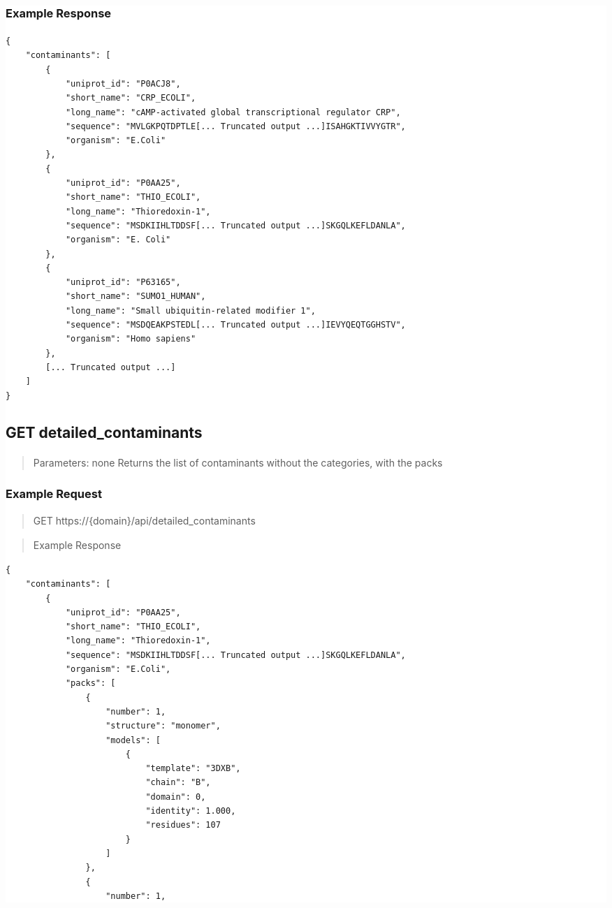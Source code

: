 ### Example Response
```
{
    "contaminants": [
        {
            "uniprot_id": "P0ACJ8",
            "short_name": "CRP_ECOLI",
            "long_name": "cAMP-activated global transcriptional regulator CRP",
            "sequence": "MVLGKPQTDPTLE[... Truncated output ...]ISAHGKTIVVYGTR",
            "organism": "E.Coli"
        },
        {
            "uniprot_id": "P0AA25",
            "short_name": "THIO_ECOLI",
            "long_name": "Thioredoxin-1",
            "sequence": "MSDKIIHLTDDSF[... Truncated output ...]SKGQLKEFLDANLA",
            "organism": "E. Coli"
        },
        {
            "uniprot_id": "P63165",
            "short_name": "SUMO1_HUMAN",
            "long_name": "Small ubiquitin-related modifier 1",
            "sequence": "MSDQEAKPSTEDL[... Truncated output ...]IEVYQEQTGGHSTV",
            "organism": "Homo sapiens"
        },
        [... Truncated output ...]
    ]
}
```

## GET detailed_contaminants
> Parameters: none
> Returns the list of contaminants without the categories, with the packs

### Example Request
> GET https://{domain}/api/detailed_contaminants

> Example Response
```
{
    "contaminants": [
        { 
            "uniprot_id": "P0AA25",
            "short_name": "THIO_ECOLI",
            "long_name": "Thioredoxin-1",
            "sequence": "MSDKIIHLTDDSF[... Truncated output ...]SKGQLKEFLDANLA",
            "organism": "E.Coli",
            "packs": [
                {
                    "number": 1,
                    "structure": "monomer",
                    "models": [
                        {
                            "template": "3DXB",
                            "chain": "B",
                            "domain": 0,
                            "identity": 1.000,
                            "residues": 107
                        }
                    ]
                },
                {
                    "number": 1,
```
